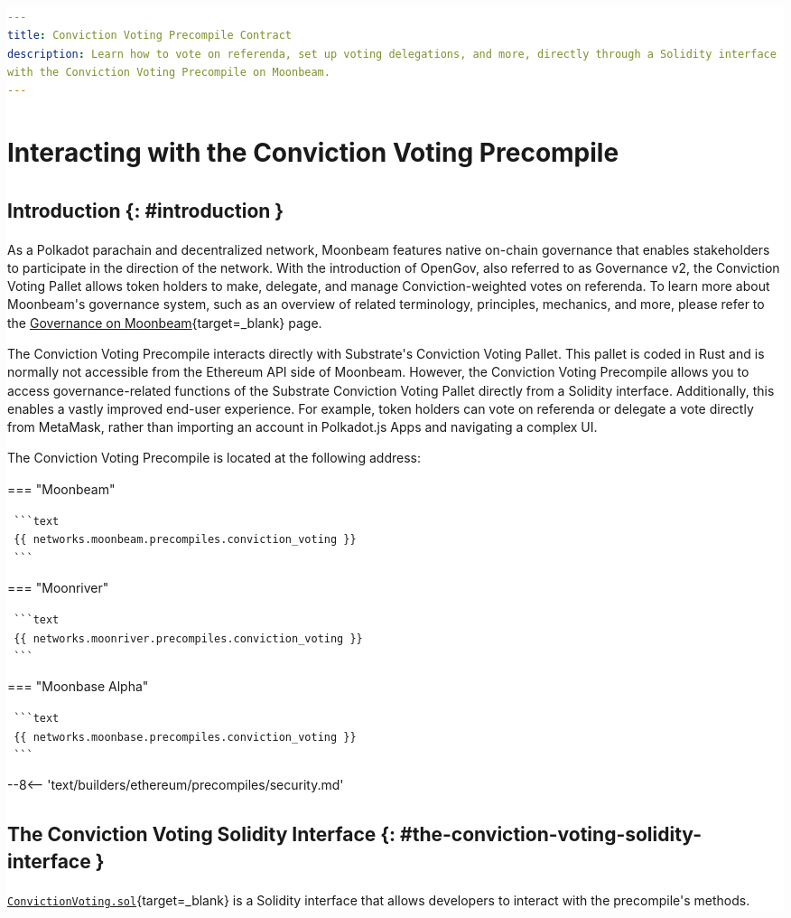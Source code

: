 ```yaml
---
title: Conviction Voting Precompile Contract
description: Learn how to vote on referenda, set up voting delegations, and more, directly through a Solidity interface with the Conviction Voting Precompile on Moonbeam.
---
```


# Interacting with the Conviction Voting Precompile

## Introduction {: #introduction }

As a Polkadot parachain and decentralized network, Moonbeam features native on-chain governance that enables stakeholders to participate in the direction of the network. With the introduction of OpenGov, also referred to as Governance v2, the Conviction Voting Pallet allows token holders to make, delegate, and manage Conviction-weighted votes on referenda. To learn more about Moonbeam's governance system, such as an overview of related terminology, principles, mechanics, and more, please refer to the [Governance on Moonbeam](/learn/features/governance/){target=\_blank} page.

The Conviction Voting Precompile interacts directly with Substrate's Conviction Voting Pallet. This pallet is coded in Rust and is normally not accessible from the Ethereum API side of Moonbeam. However, the Conviction Voting Precompile allows you to access governance-related functions of the Substrate Conviction Voting Pallet directly from a Solidity interface. Additionally, this enables a vastly improved end-user experience. For example, token holders can vote on referenda or delegate a vote directly from MetaMask, rather than importing an account in Polkadot.js Apps and navigating a complex UI.

The Conviction Voting Precompile is located at the following address:

=== "Moonbeam"

     ```text
     {{ networks.moonbeam.precompiles.conviction_voting }}
     ```

=== "Moonriver"

     ```text
     {{ networks.moonriver.precompiles.conviction_voting }}
     ```

=== "Moonbase Alpha"

     ```text
     {{ networks.moonbase.precompiles.conviction_voting }}
     ```

--8<-- 'text/builders/ethereum/precompiles/security.md'

## The Conviction Voting Solidity Interface {: #the-conviction-voting-solidity-interface }

[`ConvictionVoting.sol`](https://github.com/moonbeam-foundation/moonbeam/blob/master/precompiles/conviction-voting/ConvictionVoting.sol){target=\_blank} is a Solidity interface that allows developers to interact with the precompile's methods.
